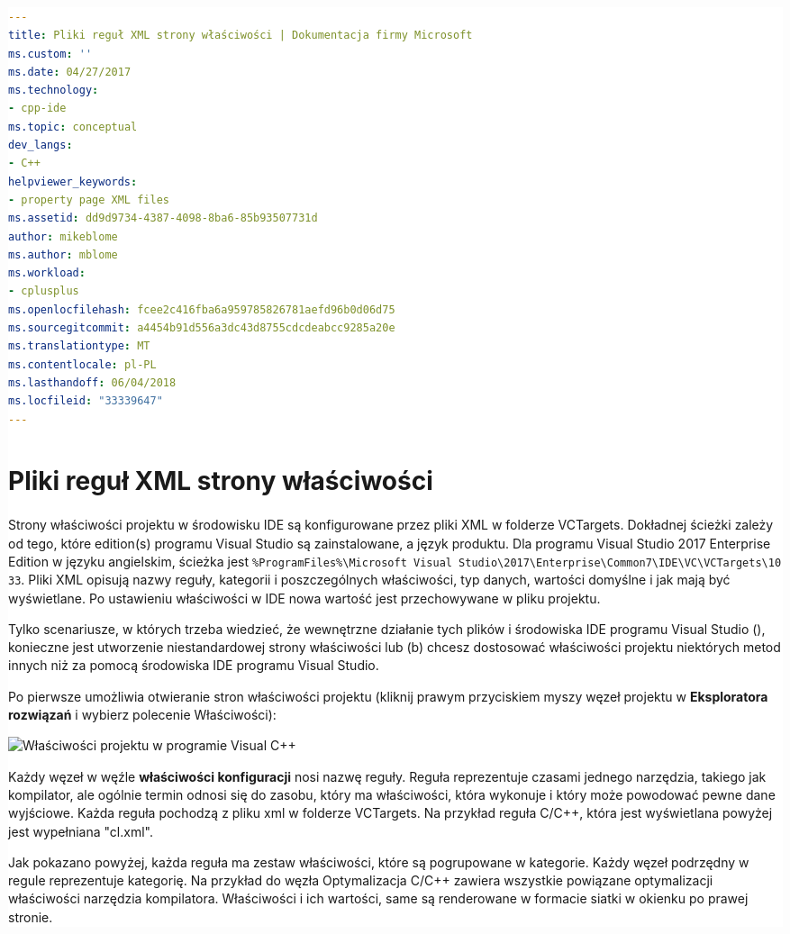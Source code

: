 ```yaml
---
title: Pliki reguł XML strony właściwości | Dokumentacja firmy Microsoft
ms.custom: ''
ms.date: 04/27/2017
ms.technology:
- cpp-ide
ms.topic: conceptual
dev_langs:
- C++
helpviewer_keywords:
- property page XML files
ms.assetid: dd9d9734-4387-4098-8ba6-85b93507731d
author: mikeblome
ms.author: mblome
ms.workload:
- cplusplus
ms.openlocfilehash: fcee2c416fba6a959785826781aefd96b0d06d75
ms.sourcegitcommit: a4454b91d556a3dc43d8755cdcdeabcc9285a20e
ms.translationtype: MT
ms.contentlocale: pl-PL
ms.lasthandoff: 06/04/2018
ms.locfileid: "33339647"
---
```

# <a name="property-page-xml-rule-files"></a>Pliki reguł XML strony właściwości
Strony właściwości projektu w środowisku IDE są konfigurowane przez pliki XML w folderze VCTargets. Dokładnej ścieżki zależy od tego, które edition(s) programu Visual Studio są zainstalowane, a język produktu. Dla programu Visual Studio 2017 Enterprise Edition w języku angielskim, ścieżka jest `%ProgramFiles%\Microsoft Visual Studio\2017\Enterprise\Common7\IDE\VC\VCTargets\1033`. Pliki XML opisują nazwy reguły, kategorii i poszczególnych właściwości, typ danych, wartości domyślne i jak mają być wyświetlane. Po ustawieniu właściwości w IDE nowa wartość jest przechowywane w pliku projektu.

Tylko scenariusze, w których trzeba wiedzieć, że wewnętrzne działanie tych plików i środowiska IDE programu Visual Studio (), konieczne jest utworzenie niestandardowej strony właściwości lub (b) chcesz dostosować właściwości projektu niektórych metod innych niż za pomocą środowiska IDE programu Visual Studio. 

Po pierwsze umożliwia otwieranie stron właściwości projektu (kliknij prawym przyciskiem myszy węzeł projektu w **Eksploratora rozwiązań** i wybierz polecenie Właściwości):
   
![Właściwości projektu w programie Visual C++](media/cpp-property-page-2017.png)

Każdy węzeł w węźle **właściwości konfiguracji** nosi nazwę reguły. Reguła reprezentuje czasami jednego narzędzia, takiego jak kompilator, ale ogólnie termin odnosi się do zasobu, który ma właściwości, która wykonuje i który może powodować pewne dane wyjściowe. Każda reguła pochodzą z pliku xml w folderze VCTargets. Na przykład reguła C/C++, która jest wyświetlana powyżej jest wypełniana "cl.xml".

Jak pokazano powyżej, każda reguła ma zestaw właściwości, które są pogrupowane w kategorie. Każdy węzeł podrzędny w regule reprezentuje kategorię. Na przykład do węzła Optymalizacja C/C++ zawiera wszystkie powiązane optymalizacji właściwości narzędzia kompilatora. Właściwości i ich wartości, same są renderowane w formacie siatki w okienku po prawej stronie.
